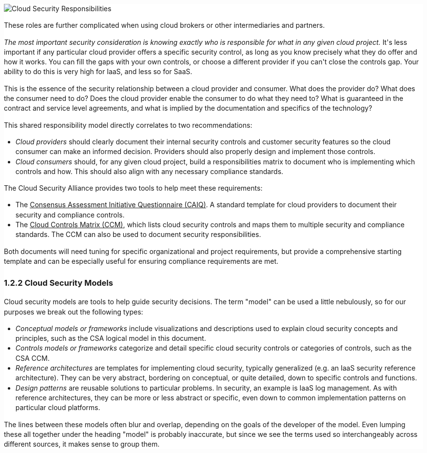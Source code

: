 ![Cloud Security Responsibilities](https://github.com/corsec00/CSA-CCSK/tree/main/Images/1.2.1-1.png?raw=true)

These roles are further complicated when using cloud brokers or other intermediaries and partners. 

*The most important security consideration is knowing exactly who is responsible for what in any given cloud project.* It's less important if any particular cloud provider offers a specific security control, as long as you know precisely what they do offer and how it works. You can fill the gaps with your own controls, or choose a different provider if you can't close the controls gap. Your ability to do this is very high for IaaS, and less so for SaaS.

This is the essence of the security relationship between a cloud provider and consumer. What does the provider do? What does the consumer need to do? Does the cloud provider enable the consumer to do what they need to? What is guaranteed in the contract and service level agreements, and what is implied by the documentation and specifics of the technology?

This shared responsibility model directly correlates to two recommendations:

* *Cloud providers* should clearly document their internal security controls and customer security features so the cloud consumer can make an informed decision. Providers should also properly design and implement those controls.
* *Cloud consumers* should, for any given cloud project, build a responsibilities matrix to document who is implementing which controls and how. This should also align with any necessary compliance standards.

The Cloud Security Alliance provides two tools to help meet these requirements:

* The [Consensus Assessment Initiative Questionnaire (CAIQ)][8]. A standard template for cloud providers to document their security and compliance controls.
* The [Cloud Controls Matrix (CCM)][9], which lists cloud security controls and maps them to multiple security and compliance standards. The CCM can also be used to document security responsibilities. 

[8]: https://cloudsecurityalliance.org/group/consensus-assessments/
[9]: https://cloudsecurityalliance.org/group/cloud-controls-matrix/

Both documents will need tuning for specific organizational and project requirements, but provide a comprehensive starting template and can be especially useful for ensuring compliance requirements are met.

### 1.2.2 Cloud Security Models

Cloud security models are tools to help guide security decisions. The term "model" can be used a little nebulously, so for our purposes we break out the following types:

* *Conceptual models or frameworks* include visualizations and descriptions used to explain cloud security concepts and principles, such as the CSA logical model in this document.
* *Controls models or frameworks* categorize and detail specific cloud security controls or categories of controls, such as the CSA CCM. 
* *Reference architectures* are templates for implementing cloud security, typically generalized (e.g. an IaaS security reference architecture). They can be very abstract, bordering on conceptual, or quite detailed, down to specific controls and functions.
* *Design patterns* are reusable solutions to particular problems. In security, an example is IaaS log management. As with reference architectures, they can be more or less abstract or specific, even down to common implementation patterns on particular cloud platforms.

The lines between these models often blur and overlap, depending on the goals of the developer of the model. Even lumping these all together under the heading "model" is probably inaccurate, but since we see the terms used so interchangeably across different sources, it makes sense to group them.


[1]: http://csrc.nist.gov/publications/nistpubs/800-145/SP800-145.pdf
[2]: http://www.iso.org/iso/catalogue_detail?csnumber=60544
[3]: http://www.nist.gov/customcf/get_pdf.cfm?pub_id=909505
[4]: http://csrc.nist.gov/publications/nistpubs/800-145/SP800-145.pdf
[5]: http://www.iso.org/iso/catalogue_detail?csnumber=60544
[6]: http://www.iso.org/iso/catalogue_detail?csnumber=60544
[7]: http://www.nist.gov/customcf/get_pdf.cfm?pub_id=909505
[10]: https://research.cloudsecurityalliance.org/tci/index.php/explore/
[11]: https://cloudsecurityalliance.org/group/cloud-controls-matrix/
[12]: http://collaborate.nist.gov/twiki-cloud-computing/pub/CloudComputing/CloudSecurity/NIST_Security_Reference_Architecture_2013.05.15_v1.0.pdf
[13]: http://www.iso.org/iso/home/store/catalogue_ics/catalogue_detail_ics.htm?ics1=35&ics2=040&ics3=&csnumber=43757